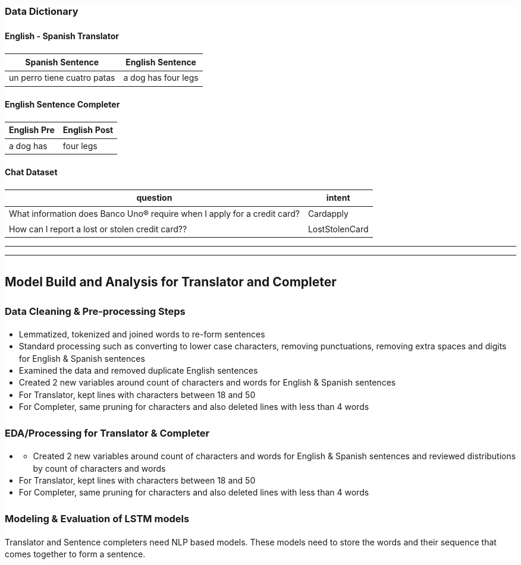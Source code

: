 ### Data Dictionary

#### English - Spanish Translator
|Spanish Sentence	|English Sentence	|
|-	|-	|
|un perro tiene cuatro patas	|	a dog has four legs	|

#### English Sentence Completer
|English Pre	|English Post	|
|-	|-	|
|a dog has 	|	four legs	|

#### Chat Dataset
|question	|intent	|
|-	|-	|
|What information does Banco Uno® require when I apply for a credit card? 	|	Cardapply
|How can I report a lost or stolen credit card?? 	|	LostStolenCard
---


---

## Model Build and Analysis for Translator and Completer
### Data Cleaning & Pre-processing Steps
- Lemmatized, tokenized and joined words to re-form sentences
- Standard processing such as converting to lower case characters, removing punctuations, removing extra spaces and digits for English & Spanish sentences
- Examined the data and removed duplicate English sentences
- Created 2 new variables around count of characters and words for English & Spanish sentences
- For Translator, kept lines with characters between 18 and 50
- For Completer, same pruning for characters and also deleted lines with less than 4 words

   
### EDA/Processing for Translator & Completer
-  - Created 2 new variables around count of characters and words for English & Spanish sentences and reviewed distributions by count of characters and words
- For Translator, kept lines with characters between 18 and 50
- For Completer, same pruning for characters and also deleted lines with less than 4 words

### Modeling & Evaluation of LSTM models
Translator and Sentence completers need NLP based models.  These models need to store the words and their sequence that comes together to form a sentence.  
